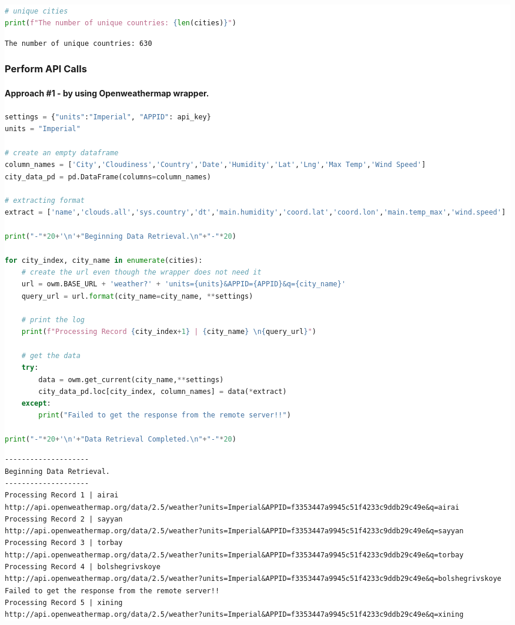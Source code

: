 
```python
# unique cities
print(f"The number of unique countries: {len(cities)}")
```

    The number of unique countries: 630
    

### Perform API Calls

#### Approach #1 - by using Openweathermap wrapper.


```python
settings = {"units":"Imperial", "APPID": api_key}
units = "Imperial"

# create an empty dataframe
column_names = ['City','Cloudiness','Country','Date','Humidity','Lat','Lng','Max Temp','Wind Speed']
city_data_pd = pd.DataFrame(columns=column_names)

# extracting format
extract = ['name','clouds.all','sys.country','dt','main.humidity','coord.lat','coord.lon','main.temp_max','wind.speed']

print("-"*20+'\n'+"Beginning Data Retrieval.\n"+"-"*20)

for city_index, city_name in enumerate(cities):
    # create the url even though the wrapper does not need it
    url = owm.BASE_URL + 'weather?' + 'units={units}&APPID={APPID}&q={city_name}'
    query_url = url.format(city_name=city_name, **settings)
    
    # print the log
    print(f"Processing Record {city_index+1} | {city_name} \n{query_url}")

    # get the data
    try:
        data = owm.get_current(city_name,**settings)
        city_data_pd.loc[city_index, column_names] = data(*extract)
    except:
        print("Failed to get the response from the remote server!!")
        
print("-"*20+'\n'+"Data Retrieval Completed.\n"+"-"*20)
```

    --------------------
    Beginning Data Retrieval.
    --------------------
    Processing Record 1 | airai 
    http://api.openweathermap.org/data/2.5/weather?units=Imperial&APPID=f3353447a9945c51f4233c9ddb29c49e&q=airai
    Processing Record 2 | sayyan 
    http://api.openweathermap.org/data/2.5/weather?units=Imperial&APPID=f3353447a9945c51f4233c9ddb29c49e&q=sayyan
    Processing Record 3 | torbay 
    http://api.openweathermap.org/data/2.5/weather?units=Imperial&APPID=f3353447a9945c51f4233c9ddb29c49e&q=torbay
    Processing Record 4 | bolshegrivskoye 
    http://api.openweathermap.org/data/2.5/weather?units=Imperial&APPID=f3353447a9945c51f4233c9ddb29c49e&q=bolshegrivskoye
    Failed to get the response from the remote server!!
    Processing Record 5 | xining 
    http://api.openweathermap.org/data/2.5/weather?units=Imperial&APPID=f3353447a9945c51f4233c9ddb29c49e&q=xining
